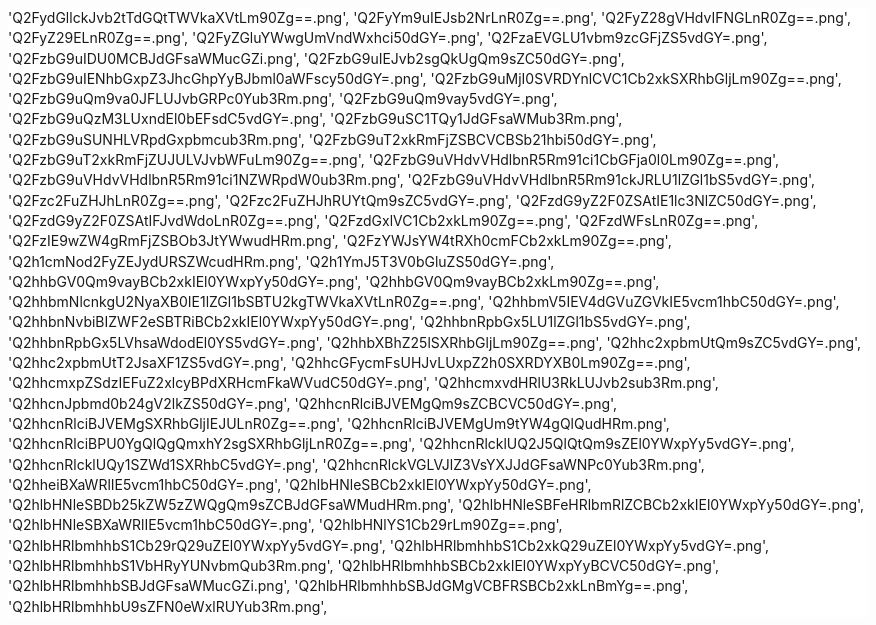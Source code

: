  'Q2FydGllckJvb2tTdGQtTWVkaXVtLm90Zg==.png',
 'Q2FyYm9uIEJsb2NrLnR0Zg==.png',
 'Q2FyZ28gVHdvIFNGLnR0Zg==.png',
 'Q2FyZ29ELnR0Zg==.png',
 'Q2FyZGluYWwgUmVndWxhci50dGY=.png',
 'Q2FzaEVGLU1vbm9zcGFjZS5vdGY=.png',
 'Q2FzbG9uIDU0MCBJdGFsaWMucGZi.png',
 'Q2FzbG9uIEJvb2sgQkUgQm9sZC50dGY=.png',
 'Q2FzbG9uIENhbGxpZ3JhcGhpYyBJbml0aWFscy50dGY=.png',
 'Q2FzbG9uMjI0SVRDYnlCVC1Cb2xkSXRhbGljLm90Zg==.png',
 'Q2FzbG9uQm9va0JFLUJvbGRPc0Yub3Rm.png',
 'Q2FzbG9uQm9vay5vdGY=.png',
 'Q2FzbG9uQzM3LUxndEl0bEFsdC5vdGY=.png',
 'Q2FzbG9uSC1TQy1JdGFsaWMub3Rm.png',
 'Q2FzbG9uSUNHLVRpdGxpbmcub3Rm.png',
 'Q2FzbG9uT2xkRmFjZSBCVCBSb21hbi50dGY=.png',
 'Q2FzbG9uT2xkRmFjZUJULVJvbWFuLm90Zg==.png',
 'Q2FzbG9uVHdvVHdlbnR5Rm91ci1CbGFja0l0Lm90Zg==.png',
 'Q2FzbG9uVHdvVHdlbnR5Rm91ci1NZWRpdW0ub3Rm.png',
 'Q2FzbG9uVHdvVHdlbnR5Rm91ckJRLU1lZGl1bS5vdGY=.png',
 'Q2Fzc2FuZHJhLnR0Zg==.png',
 'Q2Fzc2FuZHJhRUYtQm9sZC5vdGY=.png',
 'Q2FzdG9yZ2F0ZSAtIE1lc3NlZC50dGY=.png',
 'Q2FzdG9yZ2F0ZSAtIFJvdWdoLnR0Zg==.png',
 'Q2FzdGxlVC1Cb2xkLm90Zg==.png',
 'Q2FzdWFsLnR0Zg==.png',
 'Q2FzIE9wZW4gRmFjZSBOb3JtYWwudHRm.png',
 'Q2FzYWJsYW4tRXh0cmFCb2xkLm90Zg==.png',
 'Q2h1cmNod2FyZEJydURSZWcudHRm.png',
 'Q2h1YmJ5T3V0bGluZS50dGY=.png',
 'Q2hhbGV0Qm9vayBCb2xkIEl0YWxpYy50dGY=.png',
 'Q2hhbGV0Qm9vayBCb2xkLm90Zg==.png',
 'Q2hhbmNlcnkgU2NyaXB0IE1lZGl1bSBTU2kgTWVkaXVtLnR0Zg==.png',
 'Q2hhbmV5IEV4dGVuZGVkIE5vcm1hbC50dGY=.png',
 'Q2hhbnNvbiBIZWF2eSBTRiBCb2xkIEl0YWxpYy50dGY=.png',
 'Q2hhbnRpbGx5LU1lZGl1bS5vdGY=.png',
 'Q2hhbnRpbGx5LVhsaWdodEl0YS5vdGY=.png',
 'Q2hhbXBhZ25lSXRhbGljLm90Zg==.png',
 'Q2hhc2xpbmUtQm9sZC5vdGY=.png',
 'Q2hhc2xpbmUtT2JsaXF1ZS5vdGY=.png',
 'Q2hhcGFycmFsUHJvLUxpZ2h0SXRDYXB0Lm90Zg==.png',
 'Q2hhcmxpZSdzIEFuZ2xlcyBPdXRHcmFkaWVudC50dGY=.png',
 'Q2hhcmxvdHRlU3RkLUJvb2sub3Rm.png',
 'Q2hhcnJpbmd0b24gV2lkZS50dGY=.png',
 'Q2hhcnRlciBJVEMgQm9sZCBCVC50dGY=.png',
 'Q2hhcnRlciBJVEMgSXRhbGljIEJULnR0Zg==.png',
 'Q2hhcnRlciBJVEMgUm9tYW4gQlQudHRm.png',
 'Q2hhcnRlciBPU0YgQlQgQmxhY2sgSXRhbGljLnR0Zg==.png',
 'Q2hhcnRlcklUQ2J5QlQtQm9sZEl0YWxpYy5vdGY=.png',
 'Q2hhcnRlcklUQy1SZWd1SXRhbC5vdGY=.png',
 'Q2hhcnRlckVGLVJlZ3VsYXJJdGFsaWNPc0Yub3Rm.png',
 'Q2hheiBXaWRlIE5vcm1hbC50dGY=.png',
 'Q2hlbHNleSBCb2xkIEl0YWxpYy50dGY=.png',
 'Q2hlbHNleSBDb25kZW5zZWQgQm9sZCBJdGFsaWMudHRm.png',
 'Q2hlbHNleSBFeHRlbmRlZCBCb2xkIEl0YWxpYy50dGY=.png',
 'Q2hlbHNleSBXaWRlIE5vcm1hbC50dGY=.png',
 'Q2hlbHNlYS1Cb29rLm90Zg==.png',
 'Q2hlbHRlbmhhbS1Cb29rQ29uZEl0YWxpYy5vdGY=.png',
 'Q2hlbHRlbmhhbS1Cb2xkQ29uZEl0YWxpYy5vdGY=.png',
 'Q2hlbHRlbmhhbS1VbHRyYUNvbmQub3Rm.png',
 'Q2hlbHRlbmhhbSBCb2xkIEl0YWxpYyBCVC50dGY=.png',
 'Q2hlbHRlbmhhbSBJdGFsaWMucGZi.png',
 'Q2hlbHRlbmhhbSBJdGMgVCBFRSBCb2xkLnBmYg==.png',
 'Q2hlbHRlbmhhbU9sZFN0eWxlRUYub3Rm.png',